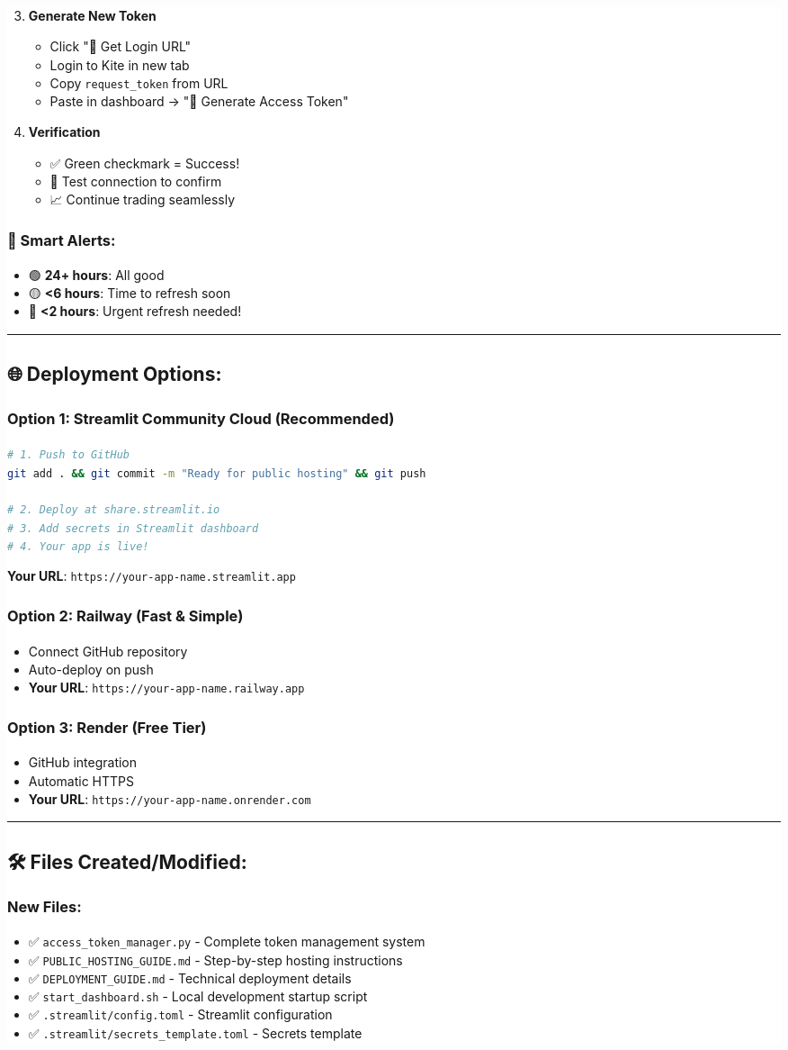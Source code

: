 3. **Generate New Token**
   - Click "🔗 Get Login URL"
   - Login to Kite in new tab
   - Copy `request_token` from URL
   - Paste in dashboard → "🎯 Generate Access Token"

4. **Verification**
   - ✅ Green checkmark = Success!
   - 🧪 Test connection to confirm
   - 📈 Continue trading seamlessly

### **🔔 Smart Alerts:**
- 🟢 **24+ hours**: All good
- 🟡 **<6 hours**: Time to refresh soon
- 🔴 **<2 hours**: Urgent refresh needed!

---

## 🌐 **Deployment Options:**

### **Option 1: Streamlit Community Cloud (Recommended)**
```bash
# 1. Push to GitHub
git add . && git commit -m "Ready for public hosting" && git push

# 2. Deploy at share.streamlit.io
# 3. Add secrets in Streamlit dashboard
# 4. Your app is live!
```

**Your URL**: `https://your-app-name.streamlit.app`

### **Option 2: Railway (Fast & Simple)**
- Connect GitHub repository
- Auto-deploy on push
- **Your URL**: `https://your-app-name.railway.app`

### **Option 3: Render (Free Tier)**
- GitHub integration
- Automatic HTTPS
- **Your URL**: `https://your-app-name.onrender.com`

---

## 🛠 **Files Created/Modified:**

### **New Files:**
- ✅ `access_token_manager.py` - Complete token management system
- ✅ `PUBLIC_HOSTING_GUIDE.md` - Step-by-step hosting instructions
- ✅ `DEPLOYMENT_GUIDE.md` - Technical deployment details
- ✅ `start_dashboard.sh` - Local development startup script
- ✅ `.streamlit/config.toml` - Streamlit configuration
- ✅ `.streamlit/secrets_template.toml` - Secrets template
